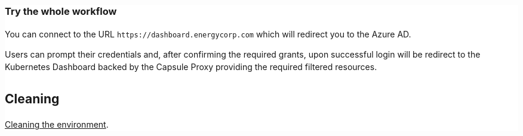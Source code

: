 ### Try the whole workflow

You can connect to the URL `https://dashboard.energycorp.com` which will redirect you to the Azure AD.

Users can prompt their credentials and, after confirming the required grants, upon successful login will be redirect to the Kubernetes Dashboard backed by the Capsule Proxy providing the required filtered resources.

## Cleaning

[Cleaning the environment](10-cleaning.md).
